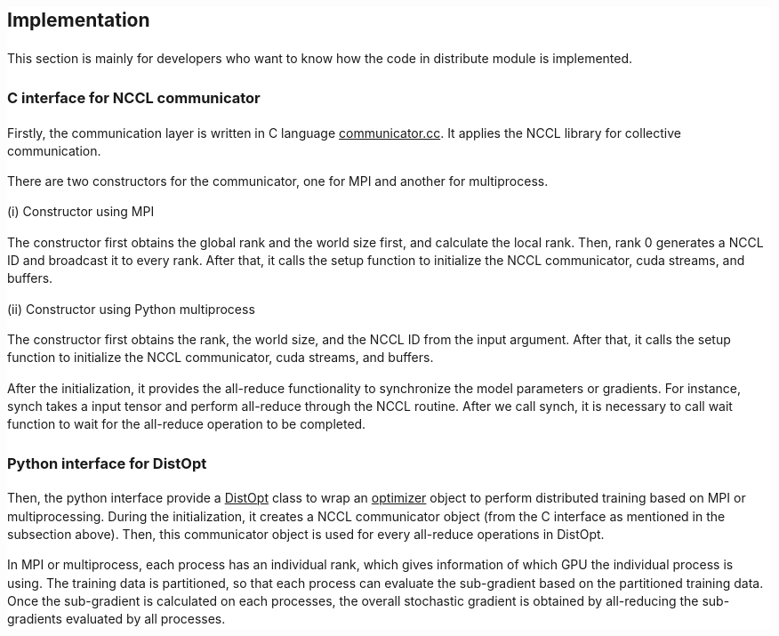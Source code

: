 ## Implementation

This section is mainly for developers who want to know how the code in
distribute module is implemented.

### C interface for NCCL communicator

Firstly, the communication layer is written in C language
[communicator.cc](https://github.com/apache/singa/blob/master/src/io/communicator.cc).
It applies the NCCL library for collective communication.

There are two constructors for the communicator, one for MPI and another for
multiprocess.

(i) Constructor using MPI

The constructor first obtains the global rank and the world size first, and
calculate the local rank. Then, rank 0 generates a NCCL ID and broadcast it to
every rank. After that, it calls the setup function to initialize the NCCL
communicator, cuda streams, and buffers.

(ii) Constructor using Python multiprocess

The constructor first obtains the rank, the world size, and the NCCL ID from the
input argument. After that, it calls the setup function to initialize the NCCL
communicator, cuda streams, and buffers.

After the initialization, it provides the all-reduce functionality to
synchronize the model parameters or gradients. For instance, synch takes a input
tensor and perform all-reduce through the NCCL routine. After we call synch, it
is necessary to call wait function to wait for the all-reduce operation to be
completed.

### Python interface for DistOpt

Then, the python interface provide a
[DistOpt](https://github.com/apache/singa/blob/master/python/singa/opt.py) class
to wrap an
[optimizer](https://github.com/apache/singa/blob/master/python/singa/opt.py)
object to perform distributed training based on MPI or multiprocessing. During
the initialization, it creates a NCCL communicator object (from the C interface
as mentioned in the subsection above). Then, this communicator object is used
for every all-reduce operations in DistOpt.

In MPI or multiprocess, each process has an individual rank, which gives
information of which GPU the individual process is using. The training data is
partitioned, so that each process can evaluate the sub-gradient based on the
partitioned training data. Once the sub-gradient is calculated on each
processes, the overall stochastic gradient is obtained by all-reducing the
sub-gradients evaluated by all processes.
